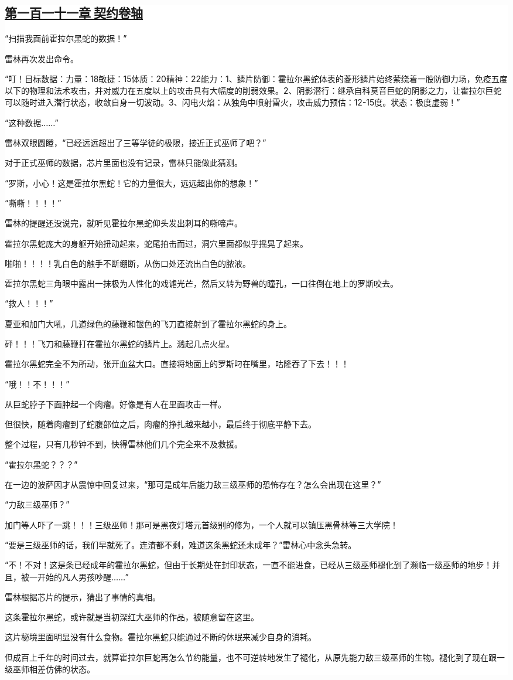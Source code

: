 ## [第一百一十一章 契约卷轴](https://www.xxbiquge.com/11_11222/8740955.html)


  “扫描我面前霍拉尔黑蛇的数据！”

  雷林再次发出命令。

  “叮！目标数据：力量：18敏捷：15体质：20精神：22能力：1、鳞片防御：霍拉尔黑蛇体表的菱形鳞片始终萦绕着一股防御力场，免疫五度以下的物理和法术攻击，并对威力在五度以上的攻击具有大幅度的削弱效果。2、阴影潜行：继承自科莫音巨蛇的阴影之力，让霍拉尔巨蛇可以随时进入潜行状态，收敛自身一切波动。3、闪电火焰：从独角中喷射雷火，攻击威力预估：12-15度。状态：极度虚弱！”

  “这种数据……”

  雷林双眼圆瞪，“已经远远超出了三等学徒的极限，接近正式巫师了吧？”

  对于正式巫师的数据，芯片里面也没有记录，雷林只能做此猜测。

  “罗斯，小心！这是霍拉尔黑蛇！它的力量很大，远远超出你的想象！”

  “嘶嘶！！！！”

  雷林的提醒还没说完，就听见霍拉尔黑蛇仰头发出刺耳的嘶啼声。

  霍拉尔黑蛇庞大的身躯开始扭动起来，蛇尾拍击而过，洞穴里面都似乎摇晃了起来。

  啪啪！！！！乳白色的触手不断绷断，从伤口处还流出白色的脓液。

  霍拉尔黑蛇三角眼中露出一抹极为人性化的戏谑光芒，然后又转为野兽的瞳孔，一口往倒在地上的罗斯咬去。

  “救人！！！”

  夏亚和加门大吼，几道绿色的藤鞭和银色的飞刀直接射到了霍拉尔黑蛇的身上。

  砰！！！飞刀和藤鞭打在霍拉尔黑蛇的鳞片上。溅起几点火星。

  霍拉尔黑蛇完全不为所动，张开血盆大口。直接将地面上的罗斯叼在嘴里，咕隆吞了下去！！！

  “哦！！不！！！”

  从巨蛇脖子下面肿起一个肉瘤。好像是有人在里面攻击一样。

  但很快，随着肉瘤到了蛇腹部位之后，肉瘤的挣扎越来越小，最后终于彻底平静下去。

  整个过程，只有几秒钟不到，快得雷林他们几个完全来不及救援。

  “霍拉尔黑蛇？？？”

  在一边的波萨因才从震惊中回复过来，“那可是成年后能力敌三级巫师的恐怖存在？怎么会出现在这里？”

  “力敌三级巫师？”

  加门等人吓了一跳！！！三级巫师！那可是黑夜灯塔元首级别的修为，一个人就可以镇压黑骨林等三大学院！

  “要是三级巫师的话，我们早就死了。连渣都不剩，难道这条黑蛇还未成年？”雷林心中念头急转。

  “不！不对！这是条已经成年的霍拉尔黑蛇，但由于长期处在封印状态，一直不能进食，已经从三级巫师褪化到了濒临一级巫师的地步！并且，被一开始的凡人男孩吵醒……”

  雷林根据芯片的提示，猜出了事情的真相。

  这条霍拉尔黑蛇，或许就是当初深红大巫师的作品，被随意留在这里。

  这片秘境里面明显没有什么食物。霍拉尔黑蛇只能通过不断的休眠来减少自身的消耗。

  但成百上千年的时间过去，就算霍拉尔巨蛇再怎么节约能量，也不可逆转地发生了褪化，从原先能力敌三级巫师的生物。褪化到了现在跟一级巫师相差仿佛的状态。
